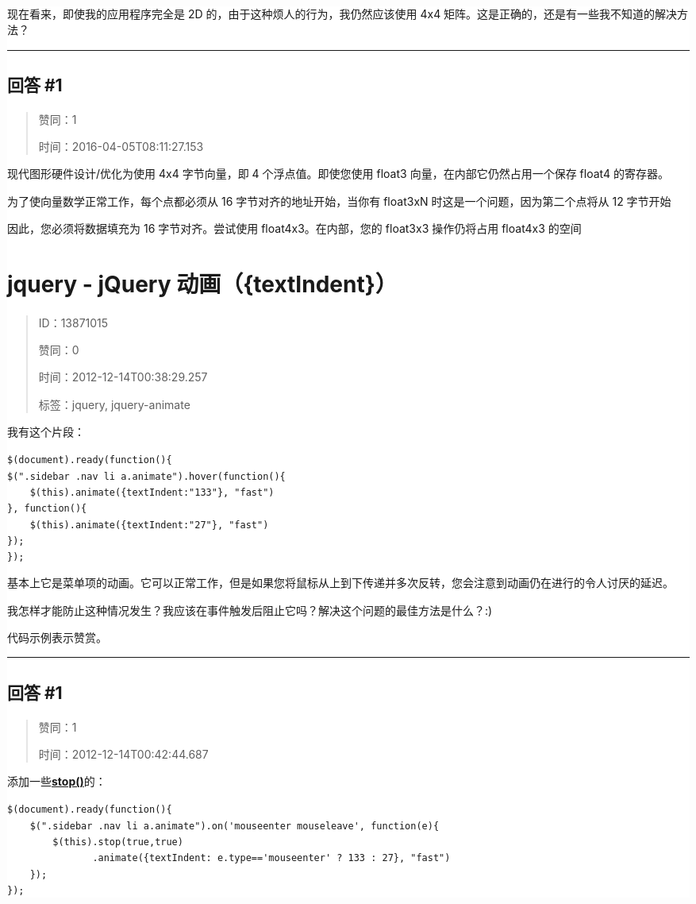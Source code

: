 现在看来，即使我的应用程序完全是 2D 的，由于这种烦人的行为，我仍然应该使用 4x4 矩阵。这是正确的，还是有一些我不知道的解决方法？

* * *

## 回答 #1

> 赞同：1
> 
> 时间：2016-04-05T08:11:27.153

现代图形硬件设计/优化为使用 4x4 字节向量，即 4 个浮点值。即使您使用 float3 向量，在内部它仍然占用一个保存 float4 的寄存器。

为了使向量数学正常工作，每个点都必须从 16 字节对齐的地址开始，当你有 float3xN 时这是一个问题，因为第二个点将从 12 字节开始

因此，您必须将数据填充为 16 字节对齐。尝试使用 float4x3。在内部，您的 float3x3 操作仍将占用 float4x3 的空间

# jquery - jQuery 动画（{textIndent}）

> ID：13871015
> 
> 赞同：0
> 
> 时间：2012-12-14T00:38:29.257
> 
> 标签：jquery, jquery-animate

我有这个片段：

```
$(document).ready(function(){
$(".sidebar .nav li a.animate").hover(function(){
    $(this).animate({textIndent:"133"}, "fast")
}, function(){
    $(this).animate({textIndent:"27"}, "fast")
});
}); 
```

基本上它是菜单项的动画。它可以正常工作，但是如果您将鼠标从上到下传递并多次反转，您会注意到动画仍在进行的令人讨厌的延迟。

我怎样才能防止这种情况发生？我应该在事件触发后阻止它吗？解决这个问题的最佳方法是什么？:)

代码示例表示赞赏。

* * *

## 回答 #1

> 赞同：1
> 
> 时间：2012-12-14T00:42:44.687

添加一些[**stop()**](http://api.jquery.com/stop/)的：

```
$(document).ready(function(){
    $(".sidebar .nav li a.animate").on('mouseenter mouseleave', function(e){
        $(this).stop(true,true)
               .animate({textIndent: e.type=='mouseenter' ? 133 : 27}, "fast")
    });
}); 
```
